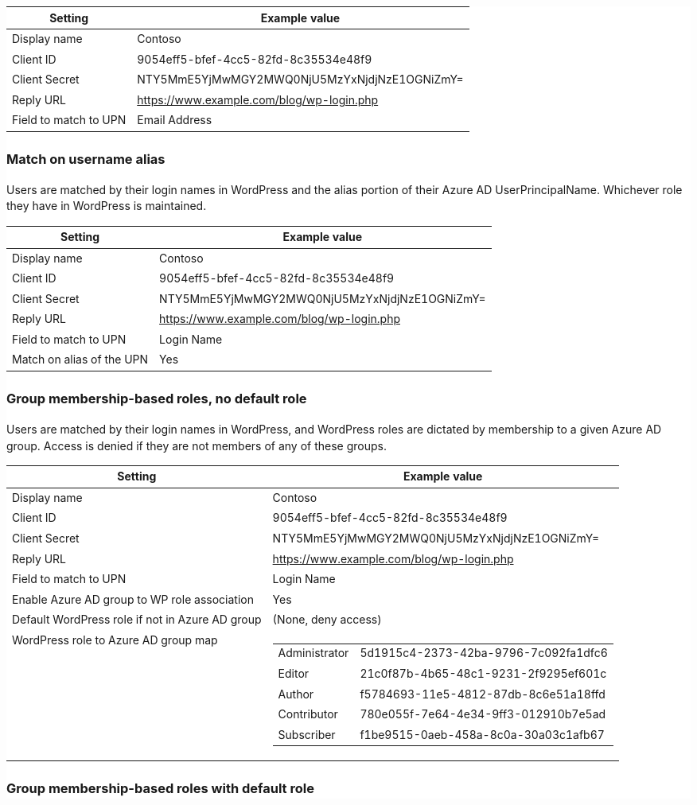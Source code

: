 | Setting | Example value
| --- | ---
| Display name | Contoso
| Client ID | 9054eff5-bfef-4cc5-82fd-8c35534e48f9
| Client Secret | NTY5MmE5YjMwMGY2MWQ0NjU5MzYxNjdjNzE1OGNiZmY=
| Reply URL | https://www.example.com/blog/wp-login.php
| Field to match to UPN | Email Address

### Match on username alias

Users are matched by their login names in WordPress and the alias portion of their Azure AD UserPrincipalName. Whichever role they have in WordPress is maintained.

| Setting | Example value
| --- | ---
| Display name | Contoso
| Client ID | 9054eff5-bfef-4cc5-82fd-8c35534e48f9
| Client Secret | NTY5MmE5YjMwMGY2MWQ0NjU5MzYxNjdjNzE1OGNiZmY=
| Reply URL | https://www.example.com/blog/wp-login.php
| Field to match to UPN | Login Name
| Match on alias of the UPN | Yes

### Group membership-based roles, no default role

Users are matched by their login names in WordPress, and WordPress roles are dictated by membership to a given Azure AD group. Access is denied if they are not members of any of these groups.

| Setting | Example value
| --- | ---
| Display name | Contoso
| Client ID | 9054eff5-bfef-4cc5-82fd-8c35534e48f9
| Client Secret | NTY5MmE5YjMwMGY2MWQ0NjU5MzYxNjdjNzE1OGNiZmY=
| Reply URL | https://www.example.com/blog/wp-login.php
| Field to match to UPN | Login Name
| Enable Azure AD group to WP role association | Yes
| Default WordPress role if not in Azure AD group | (None, deny access)
| WordPress role to Azure AD group map | <table><tr><td>Administrator</td><td>5d1915c4-2373-42ba-9796-7c092fa1dfc6</td></tr><tr><td>Editor</td><td>21c0f87b-4b65-48c1-9231-2f9295ef601c</td></tr><tr><td>Author</td><td>f5784693-11e5-4812-87db-8c6e51a18ffd</td></tr><tr><td>Contributor</td><td>780e055f-7e64-4e34-9ff3-012910b7e5ad</td></tr><tr><td>Subscriber</td><td>f1be9515-0aeb-458a-8c0a-30a03c1afb67</td></tr></table>

### Group membership-based roles with default role
